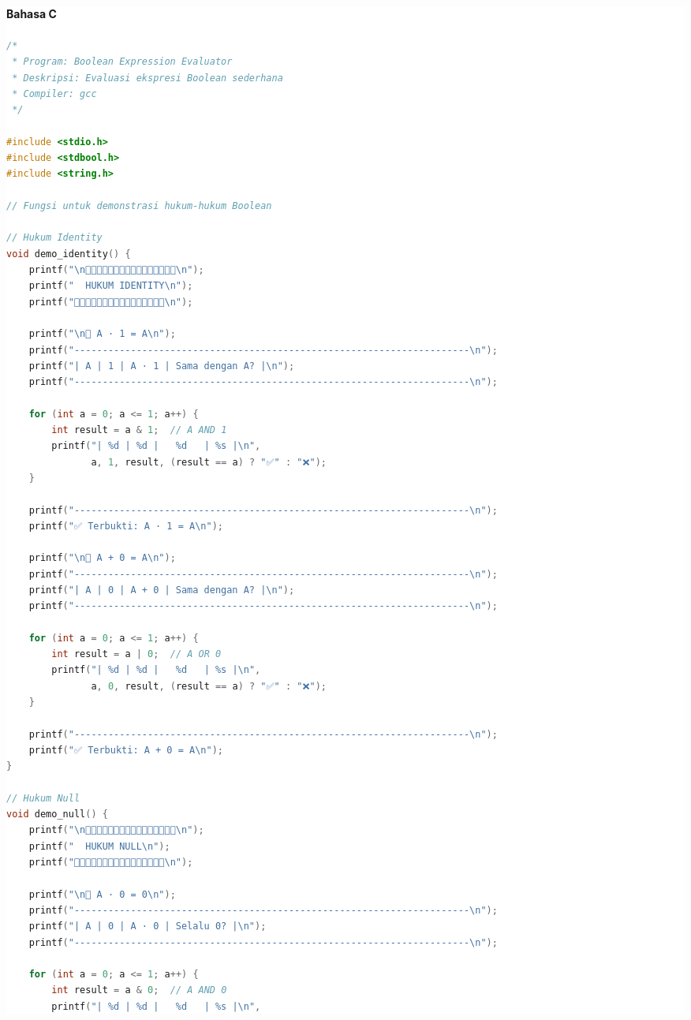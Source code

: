 #### Bahasa C
```c
/*
 * Program: Boolean Expression Evaluator
 * Deskripsi: Evaluasi ekspresi Boolean sederhana
 * Compiler: gcc
 */

#include <stdio.h>
#include <stdbool.h>
#include <string.h>

// Fungsi untuk demonstrasi hukum-hukum Boolean

// Hukum Identity
void demo_identity() {
    printf("\n🔷🔷🔷🔷🔷🔷🔷🔷🔷🔷🔷🔷🔷🔷🔷🔷\n");
    printf("  HUKUM IDENTITY\n");
    printf("🔷🔷🔷🔷🔷🔷🔷🔷🔷🔷🔷🔷🔷🔷🔷🔷\n");
    
    printf("\n📌 A · 1 = A\n");
    printf("----------------------------------------------------------------------\n");
    printf("| A | 1 | A · 1 | Sama dengan A? |\n");
    printf("----------------------------------------------------------------------\n");
    
    for (int a = 0; a <= 1; a++) {
        int result = a & 1;  // A AND 1
        printf("| %d | %d |   %d   | %s |\n", 
               a, 1, result, (result == a) ? "✅" : "❌");
    }
    
    printf("----------------------------------------------------------------------\n");
    printf("✅ Terbukti: A · 1 = A\n");
    
    printf("\n📌 A + 0 = A\n");
    printf("----------------------------------------------------------------------\n");
    printf("| A | 0 | A + 0 | Sama dengan A? |\n");
    printf("----------------------------------------------------------------------\n");
    
    for (int a = 0; a <= 1; a++) {
        int result = a | 0;  // A OR 0
        printf("| %d | %d |   %d   | %s |\n", 
               a, 0, result, (result == a) ? "✅" : "❌");
    }
    
    printf("----------------------------------------------------------------------\n");
    printf("✅ Terbukti: A + 0 = A\n");
}

// Hukum Null
void demo_null() {
    printf("\n🔷🔷🔷🔷🔷🔷🔷🔷🔷🔷🔷🔷🔷🔷🔷🔷\n");
    printf("  HUKUM NULL\n");
    printf("🔷🔷🔷🔷🔷🔷🔷🔷🔷🔷🔷🔷🔷🔷🔷🔷\n");
    
    printf("\n📌 A · 0 = 0\n");
    printf("----------------------------------------------------------------------\n");
    printf("| A | 0 | A · 0 | Selalu 0? |\n");
    printf("----------------------------------------------------------------------\n");
    
    for (int a = 0; a <= 1; a++) {
        int result = a & 0;  // A AND 0
        printf("| %d | %d |   %d   | %s |\n", 
```